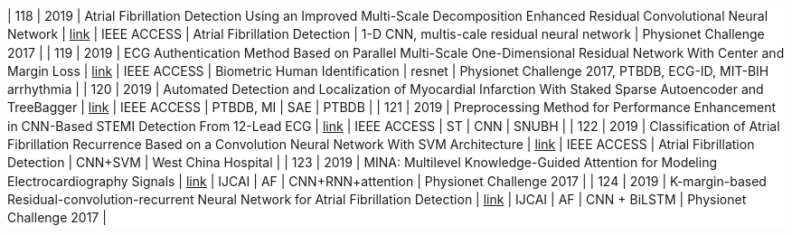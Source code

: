 | 118 | 2019 | Atrial Fibrillation Detection Using an Improved Multi-Scale Decomposition Enhanced Residual Convolutional Neural Network                                             | [link](https://ieeexplore.ieee.org/document/8755842)                                   | IEEE ACCESS     | Atrial Fibrillation Detection                                                                 | 1-D CNN, multis-cale residual neural network              | Physionet Challenge 2017                                                                                                                                                                                                                                                                                        |
| 119 | 2019 | ECG Authentication Method Based on Parallel Multi-Scale One-Dimensional Residual Network With Center and Margin Loss                                                 | [link](https://ieeexplore.ieee.org/document/8695698)                                   | IEEE ACCESS     | Biometric Human Identification                                                                | resnet                                                    | Physionet Challenge 2017, PTBDB, ECG-ID, MIT-BIH arrhythmia                                                                                                                                                                                                                                                     |
| 120 | 2019 | Automated Detection and Localization of Myocardial Infarction With Staked Sparse Autoencoder and TreeBagger                                                          | [link](https://ieeexplore.ieee.org/document/8723101)                                   | IEEE ACCESS     | PTBDB, MI                                                                                     | SAE                                                       | PTBDB                                                                                                                                                                                                                                                                                                           |
| 121 | 2019 | Preprocessing Method for Performance Enhancement in CNN-Based STEMI Detection From 12-Lead ECG                                                                       | [link](https://ieeexplore.ieee.org/document/8771175)                                   | IEEE ACCESS     | ST                                                                                            | CNN                                                       | SNUBH                                                                                                                                                                                                                                                                                                           |
| 122 | 2019 | Classification of Atrial Fibrillation Recurrence Based on a Convolution Neural Network With SVM Architecture                                                         | [link](https://ieeexplore.ieee.org/document/8731975)                                   | IEEE ACCESS     | Atrial Fibrillation Detection                                                                 | CNN+SVM                                                   | West China Hospital                                                                                                                                                                                                                                                                                             |
| 123 | 2019 | MINA: Multilevel Knowledge-Guided Attention for Modeling Electrocardiography Signals                                                                                 | [link](https://www.ijcai.org/Proceedings/2019/0816.pdf)                                | IJCAI           | AF                                                                                            | CNN+RNN+attention                                         | Physionet Challenge 2017                                                                                                                                                                                                                                                                                        |
| 124 | 2019 | K-margin-based Residual-convolution-recurrent Neural Network for Atrial Fibrillation Detection                                                                       | [link](https://www.ijcai.org/Proceedings/2019/0839.pdf)                                | IJCAI           | AF                                                                                            | CNN + BiLSTM                                              | Physionet Challenge 2017                                                                                                                                                                                                                                                                                        |